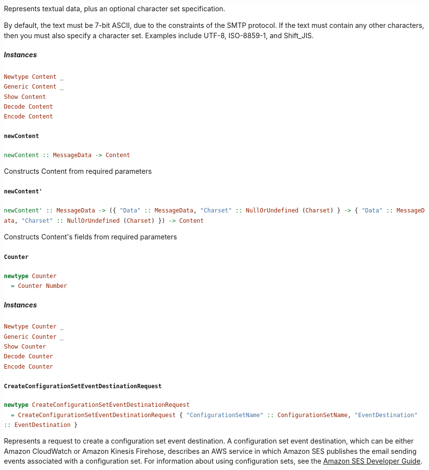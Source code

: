 <p>Represents textual data, plus an optional character set specification.</p> <p>By default, the text must be 7-bit ASCII, due to the constraints of the SMTP protocol. If the text must contain any other characters, then you must also specify a character set. Examples include UTF-8, ISO-8859-1, and Shift_JIS.</p>

##### Instances
``` purescript
Newtype Content _
Generic Content _
Show Content
Decode Content
Encode Content
```

#### `newContent`

``` purescript
newContent :: MessageData -> Content
```

Constructs Content from required parameters

#### `newContent'`

``` purescript
newContent' :: MessageData -> ({ "Data" :: MessageData, "Charset" :: NullOrUndefined (Charset) } -> { "Data" :: MessageData, "Charset" :: NullOrUndefined (Charset) }) -> Content
```

Constructs Content's fields from required parameters

#### `Counter`

``` purescript
newtype Counter
  = Counter Number
```

##### Instances
``` purescript
Newtype Counter _
Generic Counter _
Show Counter
Decode Counter
Encode Counter
```

#### `CreateConfigurationSetEventDestinationRequest`

``` purescript
newtype CreateConfigurationSetEventDestinationRequest
  = CreateConfigurationSetEventDestinationRequest { "ConfigurationSetName" :: ConfigurationSetName, "EventDestination" :: EventDestination }
```

<p>Represents a request to create a configuration set event destination. A configuration set event destination, which can be either Amazon CloudWatch or Amazon Kinesis Firehose, describes an AWS service in which Amazon SES publishes the email sending events associated with a configuration set. For information about using configuration sets, see the <a href="http://docs.aws.amazon.com/ses/latest/DeveloperGuide/monitor-sending-activity.html">Amazon SES Developer Guide</a>.</p>
